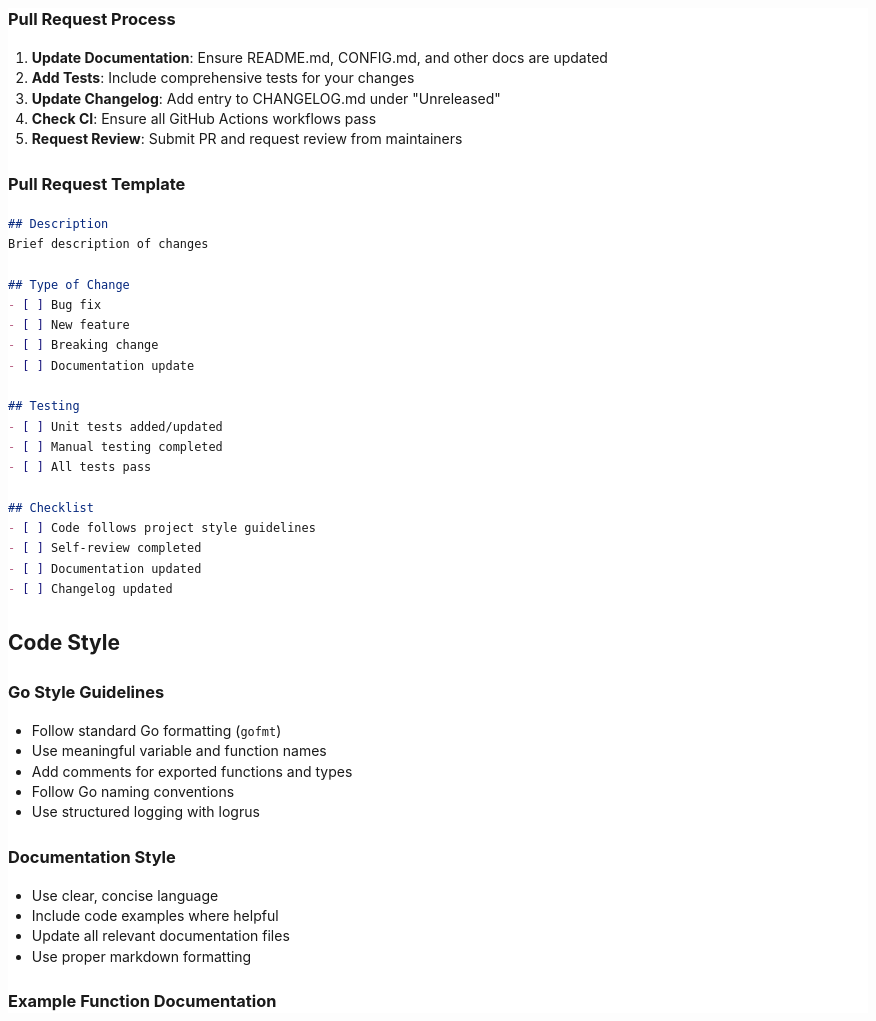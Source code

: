 ### Pull Request Process

1. **Update Documentation**: Ensure README.md, CONFIG.md, and other docs are updated
2. **Add Tests**: Include comprehensive tests for your changes
3. **Update Changelog**: Add entry to CHANGELOG.md under "Unreleased"
4. **Check CI**: Ensure all GitHub Actions workflows pass
5. **Request Review**: Submit PR and request review from maintainers

### Pull Request Template

```markdown
## Description
Brief description of changes

## Type of Change
- [ ] Bug fix
- [ ] New feature
- [ ] Breaking change
- [ ] Documentation update

## Testing
- [ ] Unit tests added/updated
- [ ] Manual testing completed
- [ ] All tests pass

## Checklist
- [ ] Code follows project style guidelines
- [ ] Self-review completed
- [ ] Documentation updated
- [ ] Changelog updated
```

## Code Style

### Go Style Guidelines

- Follow standard Go formatting (`gofmt`)
- Use meaningful variable and function names
- Add comments for exported functions and types
- Follow Go naming conventions
- Use structured logging with logrus

### Documentation Style

- Use clear, concise language
- Include code examples where helpful
- Update all relevant documentation files
- Use proper markdown formatting

### Example Function Documentation
